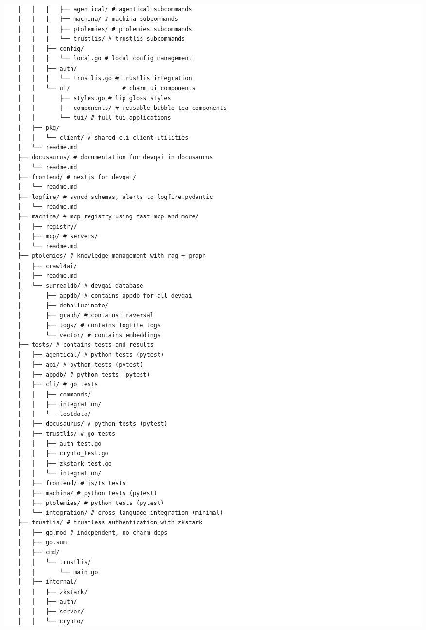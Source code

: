 ```
    │   │   │   ├── agentical/ # agentical subcommands
    │   │   │   ├── machina/ # machina subcommands  
    │   │   │   ├── ptolemies/ # ptolemies subcommands
    │   │   │   └── trustlis/ # trustlis subcommands
    │   │   ├── config/
    │   │   │   └── local.go # local config management
    │   │   ├── auth/
    │   │   │   └── trustlis.go # trustlis integration
    │   │   └── ui/               # charm ui components
    │   │       ├── styles.go # lip gloss styles
    │   │       ├── components/ # reusable bubble tea components
    │   │       └── tui/ # full tui applications
    │   ├── pkg/
    │   │   └── client/ # shared cli client utilities
    │   └── readme.md
    ├── docusaurus/ # documentation for devqai in docusaurus
    │   └── readme.md
    ├── frontend/ # nextjs for devqai/
    │   └── readme.md
    ├── logfire/ # syncd schemas, alerts to logfire.pydantic
    │   └── readme.md
    ├── machina/ # mcp registry using fast mcp and more/
    │   ├── registry/   
    │   ├── mcp/ # servers/
    │   └── readme.md
    ├── ptolemies/ # knowledge management with rag + graph
    │   ├── crawl4ai/       
    │   ├── readme.md
    │   └── surrealdb/ # devqai database
    │       ├── appdb/ # contains appdb for all devqai
    │       ├── dehallucinate/
    │       ├── graph/ # contains traversal 
    │       ├── logs/ # contains logfile logs
    │       └── vector/ # contains embeddings
    ├── tests/ # contains tests and results
    │   ├── agentical/ # python tests (pytest)
    │   ├── api/ # python tests (pytest)
    │   ├── appdb/ # python tests (pytest)
    │   ├── cli/ # go tests  
    │   │   ├── commands/
    │   │   ├── integration/
    │   │   └── testdata/
    │   ├── docusaurus/ # python tests (pytest)
    │   ├── trustlis/ # go tests
    │   │   ├── auth_test.go
    │   │   ├── crypto_test.go
    │   │   ├── zkstark_test.go
    │   │   └── integration/
    │   ├── frontend/ # js/ts tests
    │   ├── machina/ # python tests (pytest)
    │   ├── ptolemies/ # python tests (pytest)
    │   └── integration/ # cross-language integration (minimal)
    ├── trustlis/ # trustless authentication with zkstark
    │   ├── go.mod # independent, no charm deps
    │   ├── go.sum
    │   ├── cmd/
    │   │   └── trustlis/
    │   │       └── main.go
    │   ├── internal/
    │   │   ├── zkstark/
    │   │   ├── auth/
    │   │   ├── server/
    │   │   └── crypto/
```